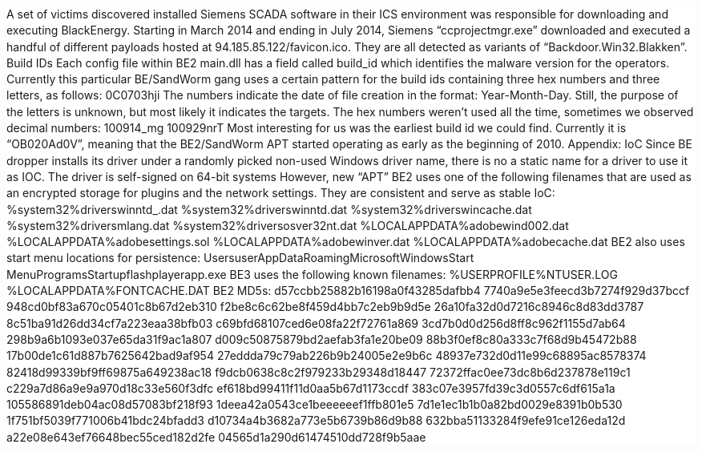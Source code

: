 A set of victims discovered installed Siemens SCADA software in their ICS environment was responsible for downloading and executing BlackEnergy. Starting in March 2014 and ending in July 2014, Siemens “ccprojectmgr.exe” downloaded and executed a handful of different payloads hosted at 94.185.85.122/favicon.ico. They are all detected as variants of “Backdoor.Win32.Blakken”.
Build IDs
Each config file within BE2 main.dll has a field called build_id which identifies the malware version for the operators. Currently this particular BE/SandWorm gang uses a certain pattern for the build ids containing three hex numbers and three letters, as follows:
0C0703hji
The numbers indicate the date of file creation in the format: Year-Month-Day. Still, the purpose of the letters is unknown, but most likely it indicates the targets. The hex numbers weren’t used all the time, sometimes we observed decimal numbers:
100914_mg
100929nrT
Most interesting for us was the earliest build id we could find. Currently it is “OB020Ad0V”, meaning that the BE2/SandWorm APT started operating as early as the beginning of 2010.
Appendix: IoC
Since BE dropper installs its driver under a randomly picked non-used Windows driver name, there is no a static name for a driver to use it as IOC. The driver is self-signed on 64-bit systems
However, new “APT” BE2 uses one of the following filenames that are used as an encrypted storage for plugins and the network settings. They are consistent and serve as stable IoC:
%system32%driverswinntd_.dat
%system32%driverswinntd.dat
%system32%driverswincache.dat
%system32%driversmlang.dat
%system32%driversosver32nt.dat
%LOCALAPPDATA%adobewind002.dat
%LOCALAPPDATA%adobesettings.sol
%LOCALAPPDATA%adobewinver.dat
%LOCALAPPDATA%adobecache.dat
BE2 also uses start menu locations for persistence:
UsersuserAppDataRoamingMicrosoftWindowsStart MenuProgramsStartupflashplayerapp.exe
BE3 uses the following known filenames:
%USERPROFILE%NTUSER.LOG
%LOCALAPPDATA%FONTCACHE.DAT
BE2 MD5s:
d57ccbb25882b16198a0f43285dafbb4
7740a9e5e3feecd3b7274f929d37bccf
948cd0bf83a670c05401c8b67d2eb310
f2be8c6c62be8f459d4bb7c2eb9b9d5e
26a10fa32d0d7216c8946c8d83dd3787
8c51ba91d26dd34cf7a223eaa38bfb03
c69bfd68107ced6e08fa22f72761a869
3cd7b0d0d256d8ff8c962f1155d7ab64
298b9a6b1093e037e65da31f9ac1a807
d009c50875879bd2aefab3fa1e20be09
88b3f0ef8c80a333c7f68d9b45472b88
17b00de1c61d887b7625642bad9af954
27eddda79c79ab226b9b24005e2e9b6c
48937e732d0d11e99c68895ac8578374
82418d99339bf9ff69875a649238ac18
f9dcb0638c8c2f979233b29348d18447
72372ffac0ee73dc8b6d237878e119c1
c229a7d86a9e9a970d18c33e560f3dfc
ef618bd99411f11d0aa5b67d1173ccdf
383c07e3957fd39c3d0557c6df615a1a
105586891deb04ac08d57083bf218f93
1deea42a0543ce1beeeeeef1ffb801e5
7d1e1ec1b1b0a82bd0029e8391b0b530
1f751bf5039f771006b41bdc24bfadd3
d10734a4b3682a773e5b6739b86d9b88
632bba51133284f9efe91ce126eda12d
a22e08e643ef76648bec55ced182d2fe
04565d1a290d61474510dd728f9b5aae